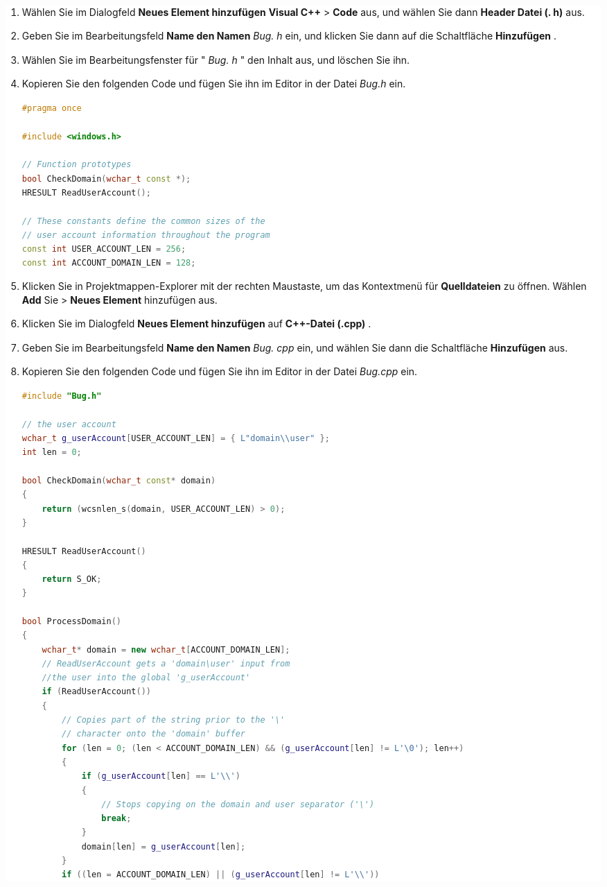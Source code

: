 1. Wählen Sie im Dialogfeld **Neues Element hinzufügen** **Visual C++**  >  **Code** aus, und wählen Sie dann **Header Datei (. h)** aus.

1. Geben Sie im Bearbeitungsfeld **Name den Namen** *Bug. h* ein, und klicken Sie dann auf die Schaltfläche **Hinzufügen** .

1. Wählen Sie im Bearbeitungsfenster für " *Bug. h* " den Inhalt aus, und löschen Sie ihn.

1. Kopieren Sie den folgenden Code und fügen Sie ihn im Editor in der Datei *Bug.h* ein.

    ```cpp
    #pragma once

    #include <windows.h>

    // Function prototypes
    bool CheckDomain(wchar_t const *);
    HRESULT ReadUserAccount();

    // These constants define the common sizes of the
    // user account information throughout the program
    const int USER_ACCOUNT_LEN = 256;
    const int ACCOUNT_DOMAIN_LEN = 128;
    ```

1. Klicken Sie in Projektmappen-Explorer mit der rechten Maustaste, um das Kontextmenü für **Quelldateien** zu öffnen. Wählen **Add** Sie  >  **Neues Element** hinzufügen aus.

1. Klicken Sie im Dialogfeld **Neues Element hinzufügen** auf **C++-Datei (.cpp)** .

1. Geben Sie im Bearbeitungsfeld **Name den Namen** *Bug. cpp* ein, und wählen Sie dann die Schaltfläche **Hinzufügen** aus.

1. Kopieren Sie den folgenden Code und fügen Sie ihn im Editor in der Datei *Bug.cpp* ein.

    ```cpp
    #include "Bug.h"

    // the user account
    wchar_t g_userAccount[USER_ACCOUNT_LEN] = { L"domain\\user" };
    int len = 0;

    bool CheckDomain(wchar_t const* domain)
    {
        return (wcsnlen_s(domain, USER_ACCOUNT_LEN) > 0);
    }

    HRESULT ReadUserAccount()
    {
        return S_OK;
    }

    bool ProcessDomain()
    {
        wchar_t* domain = new wchar_t[ACCOUNT_DOMAIN_LEN];
        // ReadUserAccount gets a 'domain\user' input from
        //the user into the global 'g_userAccount'
        if (ReadUserAccount())
        {
            // Copies part of the string prior to the '\'
            // character onto the 'domain' buffer
            for (len = 0; (len < ACCOUNT_DOMAIN_LEN) && (g_userAccount[len] != L'\0'); len++)
            {
                if (g_userAccount[len] == L'\\')
                {
                    // Stops copying on the domain and user separator ('\')
                    break;
                }
                domain[len] = g_userAccount[len];
            }
            if ((len = ACCOUNT_DOMAIN_LEN) || (g_userAccount[len] != L'\\'))